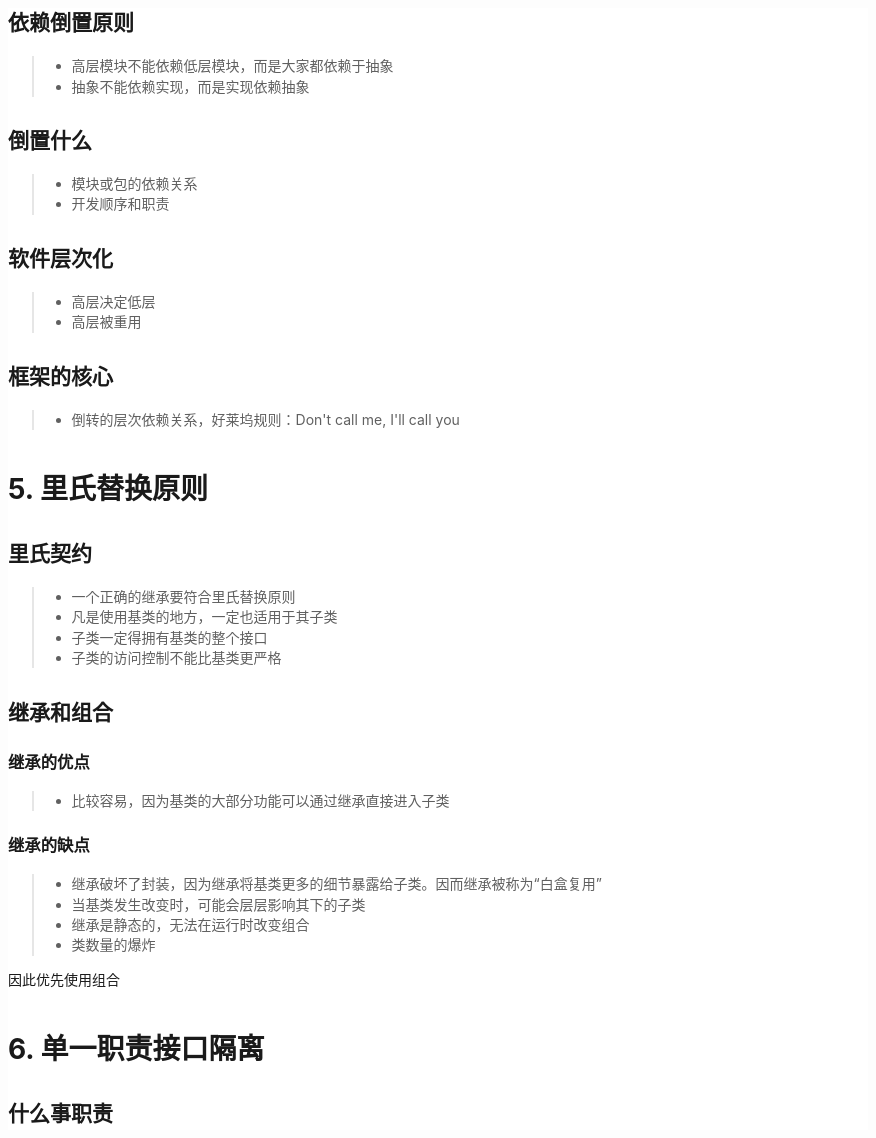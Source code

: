 ## 依赖倒置原则

> * 高层模块不能依赖低层模块，而是大家都依赖于抽象
> * 抽象不能依赖实现，而是实现依赖抽象

## 倒置什么

> * 模块或包的依赖关系
> * 开发顺序和职责

## 软件层次化

> * 高层决定低层
> * 高层被重用

## 框架的核心

> * 倒转的层次依赖关系，好莱坞规则：Don't call me, I'll call you

# 5. 里氏替换原则

## 里氏契约

> * 一个正确的继承要符合里氏替换原则
> * 凡是使用基类的地方，一定也适用于其子类
> * 子类一定得拥有基类的整个接口
> * 子类的访问控制不能比基类更严格

## 继承和组合

### 继承的优点

> * 比较容易，因为基类的大部分功能可以通过继承直接进入子类

### 继承的缺点

> * 继承破坏了封装，因为继承将基类更多的细节暴露给子类。因而继承被称为“白盒复用”
> * 当基类发生改变时，可能会层层影响其下的子类
> * 继承是静态的，无法在运行时改变组合
> * 类数量的爆炸

因此优先使用组合

# 6. 单一职责接口隔离

## 什么事职责
